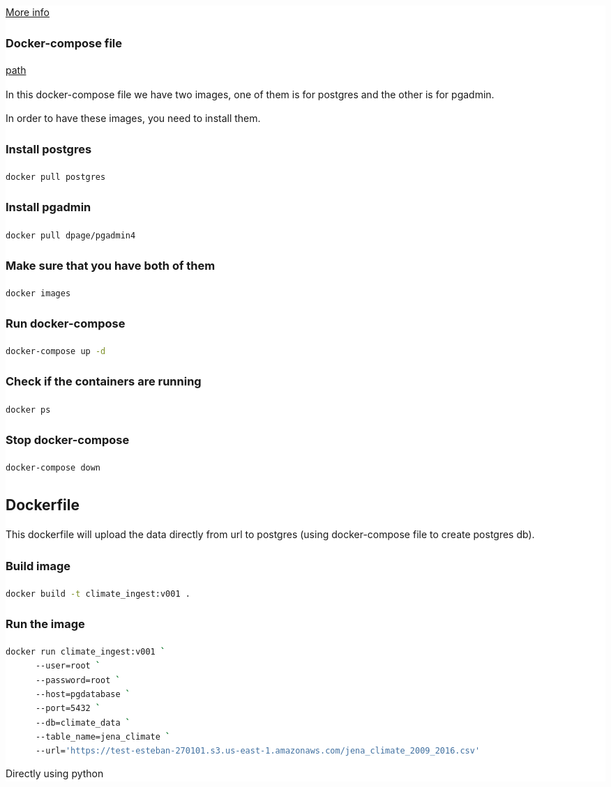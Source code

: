 [More info](https://docs.docker.com/compose/)

### Docker-compose file
[path](src/docker-compose.yaml)

In this docker-compose file we have two images, one of them is for postgres and the other is for pgadmin.

In order to have these images, you need to install them.

### Install postgres
```sh
docker pull postgres
```
### Install pgadmin
```sh
docker pull dpage/pgadmin4
```
### Make sure that you have both of them
```sh
docker images
```

### Run docker-compose
```sh
docker-compose up -d
```
### Check if the containers are running
```sh
docker ps
```
### Stop docker-compose
```sh
docker-compose down
```

## Dockerfile
This dockerfile will upload the data directly from url to postgres (using docker-compose file to create postgres db).
### Build image
```sh
docker build -t climate_ingest:v001 .
```
### Run the image
```sh
docker run climate_ingest:v001 `
      --user=root `
      --password=root `
      --host=pgdatabase `
      --port=5432 `
      --db=climate_data `
      --table_name=jena_climate `
      --url='https://test-esteban-270101.s3.us-east-1.amazonaws.com/jena_climate_2009_2016.csv'
```
Directly using python
